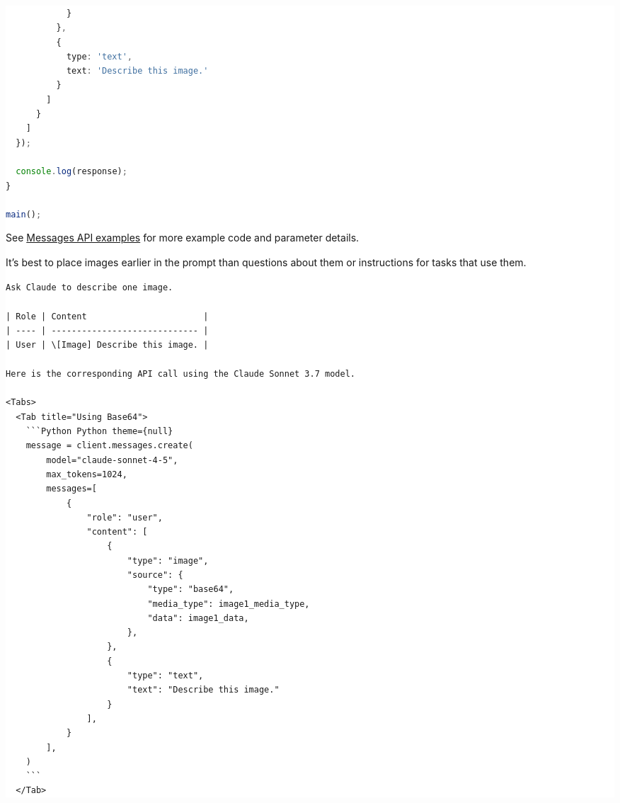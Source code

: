   ```typescript TypeScript theme={null}
              }
            },
            {
              type: 'text',
              text: 'Describe this image.'
            }
          ]
        }
      ]
    });

    console.log(response);
  }

  main();
  ```
</CodeGroup>

See [Messages API examples](/en/api/messages) for more example code and parameter details.

<AccordionGroup>
  <Accordion title="Example: One image">
    It’s best to place images earlier in the prompt than questions about them or instructions for tasks that use them.

    Ask Claude to describe one image.

    | Role | Content                       |
    | ---- | ----------------------------- |
    | User | \[Image] Describe this image. |

    Here is the corresponding API call using the Claude Sonnet 3.7 model.

    <Tabs>
      <Tab title="Using Base64">
        ```Python Python theme={null}
        message = client.messages.create(
            model="claude-sonnet-4-5",
            max_tokens=1024,
            messages=[
                {
                    "role": "user",
                    "content": [
                        {
                            "type": "image",
                            "source": {
                                "type": "base64",
                                "media_type": image1_media_type,
                                "data": image1_data,
                            },
                        },
                        {
                            "type": "text",
                            "text": "Describe this image."
                        }
                    ],
                }
            ],
        )
        ```
      </Tab>
